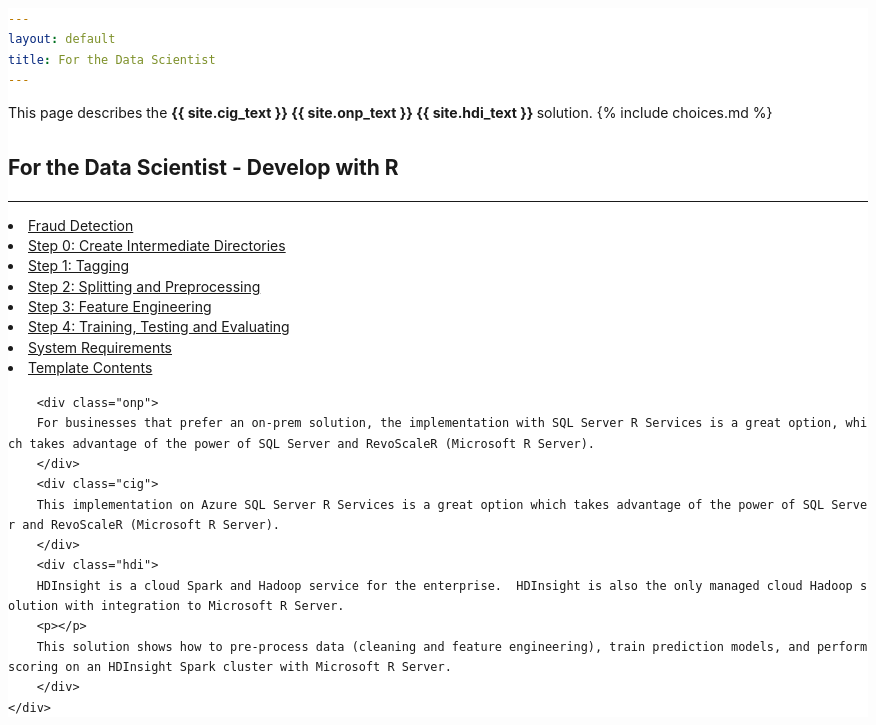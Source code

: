```yaml
---
layout: default
title: For the Data Scientist
---
```

<div class="alert alert-success" role="alert"> This page describes the 
<strong>
<span class="cig">{{ site.cig_text }}</span>
<span class="onp">{{ site.onp_text }}</span>
<span class="hdi">{{ site.hdi_text }}</span> 
</strong>
solution.
{% include choices.md %}
</div> 

## For the Data Scientist - Develop with R
----------------------------

<div class="row">
    <div class="col-md-6">
        <div class="toc">
            <li><a href="#intro">Fraud Detection</a></li>
            <li><a href="#step0" class="hdi">Step 0: Create Intermediate Directories</a></li>
            <li><a href="#step1">Step 1: Tagging</a></li>
            <li><a href="#step2">Step 2: Splitting and Preprocessing</a></li>
            <li><a href="#step3">Step 3: Feature Engineering</a></li>
            <li><a href="#step4">Step 4: Training, Testing and Evaluating</a></li>
            <li class="sql"><a href="#requirements">System Requirements</a></li>
            <li><a href="#template-contents">Template Contents</a></li>
        </div>
    </div>
    <div class="col-md-6">

        <div class="onp">
        For businesses that prefer an on-prem solution, the implementation with SQL Server R Services is a great option, which takes advantage of the power of SQL Server and RevoScaleR (Microsoft R Server).
        </div> 
        <div class="cig">
        This implementation on Azure SQL Server R Services is a great option which takes advantage of the power of SQL Server and RevoScaleR (Microsoft R Server). 
        </div>
        <div class="hdi">
        HDInsight is a cloud Spark and Hadoop service for the enterprise.  HDInsight is also the only managed cloud Hadoop solution with integration to Microsoft R Server.
        <p></p>
        This solution shows how to pre-process data (cleaning and feature engineering), train prediction models, and perform scoring on an HDInsight Spark cluster with Microsoft R Server. 
        </div>   
    </div>
</div>
